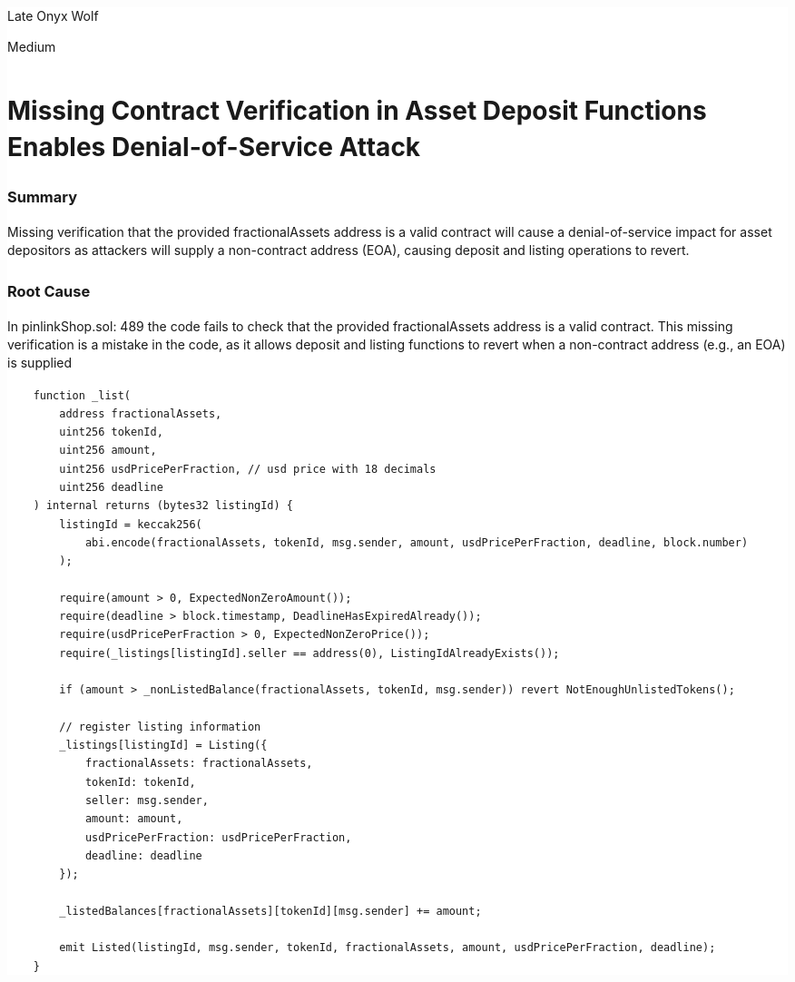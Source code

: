Late Onyx Wolf

Medium

# Missing Contract Verification in Asset Deposit Functions Enables Denial-of-Service Attack

### Summary

Missing verification that the provided fractionalAssets address is a valid contract will cause a denial-of-service impact for asset depositors as attackers will supply a non-contract address (EOA), causing deposit and listing operations to revert.

### Root Cause

In pinlinkShop.sol: 489 the code fails to check that the provided fractionalAssets address is a valid contract. This missing verification is a mistake in the code, as it allows deposit and listing functions to revert when a non-contract address (e.g., an EOA) is supplied
```solidity
    function _list(
        address fractionalAssets,
        uint256 tokenId,
        uint256 amount,
        uint256 usdPricePerFraction, // usd price with 18 decimals
        uint256 deadline
    ) internal returns (bytes32 listingId) {
        listingId = keccak256(
            abi.encode(fractionalAssets, tokenId, msg.sender, amount, usdPricePerFraction, deadline, block.number)
        );

        require(amount > 0, ExpectedNonZeroAmount());
        require(deadline > block.timestamp, DeadlineHasExpiredAlready());
        require(usdPricePerFraction > 0, ExpectedNonZeroPrice());
        require(_listings[listingId].seller == address(0), ListingIdAlreadyExists());

        if (amount > _nonListedBalance(fractionalAssets, tokenId, msg.sender)) revert NotEnoughUnlistedTokens();

        // register listing information
        _listings[listingId] = Listing({
            fractionalAssets: fractionalAssets,
            tokenId: tokenId,
            seller: msg.sender,
            amount: amount,
            usdPricePerFraction: usdPricePerFraction,
            deadline: deadline
        });

        _listedBalances[fractionalAssets][tokenId][msg.sender] += amount;

        emit Listed(listingId, msg.sender, tokenId, fractionalAssets, amount, usdPricePerFraction, deadline);
    }

```
